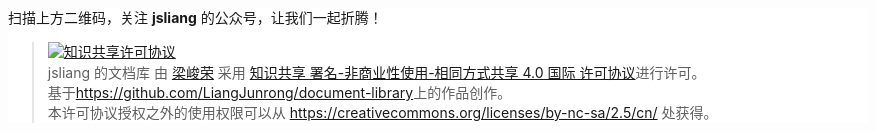 扫描上方二维码，关注 **jsliang** 的公众号，让我们一起折腾！

> <a rel="license" href="http://creativecommons.org/licenses/by-nc-sa/4.0/"><img alt="知识共享许可协议" style="border-width:0" src="https://i.creativecommons.org/l/by-nc-sa/4.0/88x31.png" /></a><br /><span xmlns:dct="http://purl.org/dc/terms/" property="dct:title">jsliang 的文档库</span> 由 <a xmlns:cc="http://creativecommons.org/ns#" href="https://github.com/LiangJunrong/document-library" property="cc:attributionName" rel="cc:attributionURL">梁峻荣</a> 采用 <a rel="license" href="http://creativecommons.org/licenses/by-nc-sa/4.0/">知识共享 署名-非商业性使用-相同方式共享 4.0 国际 许可协议</a>进行许可。<br />基于<a xmlns:dct="http://purl.org/dc/terms/" href="https://github.com/LiangJunrong/document-library" rel="dct:source">https://github.com/LiangJunrong/document-library</a>上的作品创作。<br />本许可协议授权之外的使用权限可以从 <a xmlns:cc="http://creativecommons.org/ns#" href="https://creativecommons.org/licenses/by-nc-sa/2.5/cn/" rel="cc:morePermissions">https://creativecommons.org/licenses/by-nc-sa/2.5/cn/</a> 处获得。